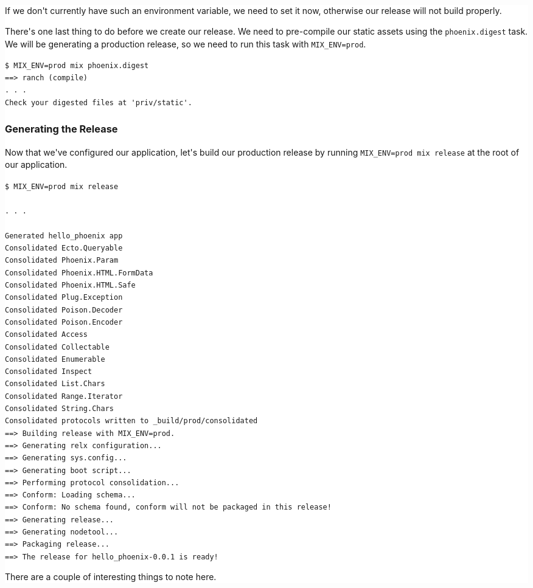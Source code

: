 If we don't currently have such an environment variable, we need to set it now, otherwise our release will not build properly.

There's one last thing to do before we create our release. We need to pre-compile our static assets using the `phoenix.digest` task. We will be generating a production release, so we need to run this task with `MIX_ENV=prod`.

```console
$ MIX_ENV=prod mix phoenix.digest
==> ranch (compile)
. . .
Check your digested files at 'priv/static'.
```

### Generating the Release

Now that we've configured our application, let's build our production release by running `MIX_ENV=prod mix release` at the root of our application.

```console
$ MIX_ENV=prod mix release

. . .

Generated hello_phoenix app
Consolidated Ecto.Queryable
Consolidated Phoenix.Param
Consolidated Phoenix.HTML.FormData
Consolidated Phoenix.HTML.Safe
Consolidated Plug.Exception
Consolidated Poison.Decoder
Consolidated Poison.Encoder
Consolidated Access
Consolidated Collectable
Consolidated Enumerable
Consolidated Inspect
Consolidated List.Chars
Consolidated Range.Iterator
Consolidated String.Chars
Consolidated protocols written to _build/prod/consolidated
==> Building release with MIX_ENV=prod.
==> Generating relx configuration...
==> Generating sys.config...
==> Generating boot script...
==> Performing protocol consolidation...
==> Conform: Loading schema...
==> Conform: No schema found, conform will not be packaged in this release!
==> Generating release...
==> Generating nodetool...
==> Packaging release...
==> The release for hello_phoenix-0.0.1 is ready!
```

There are a couple of interesting things to note here.
